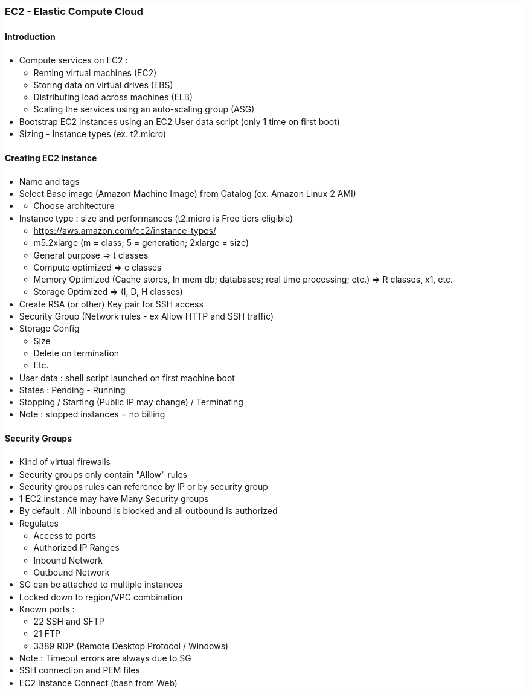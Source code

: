 ### EC2 - Elastic Compute Cloud

#### Introduction

- Compute services on EC2 :
    - Renting virtual machines (EC2)
    - Storing data on virtual drives (EBS)
    - Distributing load across machines (ELB)
    - Scaling the services using an auto-scaling group (ASG)
- Bootstrap EC2 instances using an EC2 User data script (only 1 time on first boot)
- Sizing - Instance types (ex. t2.micro)

#### Creating EC2 Instance

- Name and tags
- Select Base image (Amazon Machine Image) from Catalog (ex. Amazon Linux 2 AMI)
- + Choose architecture
- Instance type : size and performances (t2.micro is Free tiers eligible)
    - https://aws.amazon.com/ec2/instance-types/
    - m5.2xlarge (m = class; 5 = generation; 2xlarge = size)
    - General purpose => t classes
    - Compute optimized => c classes
    - Memory Optimized (Cache stores, In mem db; databases; real time processing; etc.) => R classes, x1, etc.
    - Storage Optimized => (I, D, H classes)
- Create RSA (or other) Key pair for SSH access
- Security Group (Network rules - ex Allow HTTP and SSH traffic)
- Storage Config
    - Size
    - Delete on termination
    - Etc.
- User data : shell script launched on first machine boot
- States : Pending - Running
- Stopping / Starting (Public IP may change) / Terminating
- Note : stopped instances = no billing

#### Security Groups

- Kind of virtual firewalls
- Security groups only contain "Allow" rules
- Security groups rules can reference by IP or by security group
- 1 EC2 instance may have Many Security groups
- By default : All inbound is blocked and all outbound is authorized
- Regulates
    - Access to ports
    - Authorized IP Ranges
    - Inbound Network
    - Outbound Network
- SG can be attached to multiple instances
- Locked down to region/VPC combination
- Known ports :
    - 22 SSH and SFTP
    - 21 FTP
    - 3389 RDP (Remote Desktop Protocol / Windows)
- Note : Timeout errors are always due to SG
- SSH connection and PEM files
- EC2 Instance Connect (bash from Web)
